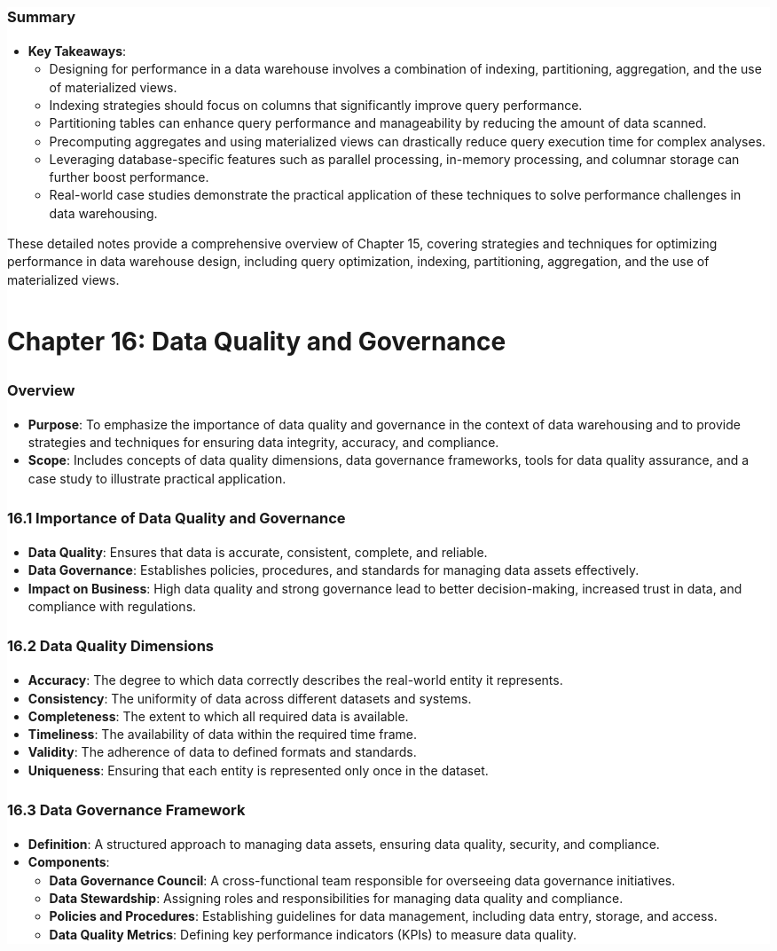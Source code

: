 ### Summary
- **Key Takeaways**:
  - Designing for performance in a data warehouse involves a combination of indexing, partitioning, aggregation, and the use of materialized views.
  - Indexing strategies should focus on columns that significantly improve query performance.
  - Partitioning tables can enhance query performance and manageability by reducing the amount of data scanned.
  - Precomputing aggregates and using materialized views can drastically reduce query execution time for complex analyses.
  - Leveraging database-specific features such as parallel processing, in-memory processing, and columnar storage can further boost performance.
  - Real-world case studies demonstrate the practical application of these techniques to solve performance challenges in data warehousing.

These detailed notes provide a comprehensive overview of Chapter 15, covering strategies and techniques for optimizing performance in data warehouse design, including query optimization, indexing, partitioning, aggregation, and the use of materialized views.

# Chapter 16: Data Quality and Governance

### Overview
- **Purpose**: To emphasize the importance of data quality and governance in the context of data warehousing and to provide strategies and techniques for ensuring data integrity, accuracy, and compliance.
- **Scope**: Includes concepts of data quality dimensions, data governance frameworks, tools for data quality assurance, and a case study to illustrate practical application.

### 16.1 Importance of Data Quality and Governance
- **Data Quality**: Ensures that data is accurate, consistent, complete, and reliable.
- **Data Governance**: Establishes policies, procedures, and standards for managing data assets effectively.
- **Impact on Business**: High data quality and strong governance lead to better decision-making, increased trust in data, and compliance with regulations.

### 16.2 Data Quality Dimensions
- **Accuracy**: The degree to which data correctly describes the real-world entity it represents.
- **Consistency**: The uniformity of data across different datasets and systems.
- **Completeness**: The extent to which all required data is available.
- **Timeliness**: The availability of data within the required time frame.
- **Validity**: The adherence of data to defined formats and standards.
- **Uniqueness**: Ensuring that each entity is represented only once in the dataset.

### 16.3 Data Governance Framework
- **Definition**: A structured approach to managing data assets, ensuring data quality, security, and compliance.
- **Components**:
  - **Data Governance Council**: A cross-functional team responsible for overseeing data governance initiatives.
  - **Data Stewardship**: Assigning roles and responsibilities for managing data quality and compliance.
  - **Policies and Procedures**: Establishing guidelines for data management, including data entry, storage, and access.
  - **Data Quality Metrics**: Defining key performance indicators (KPIs) to measure data quality.
